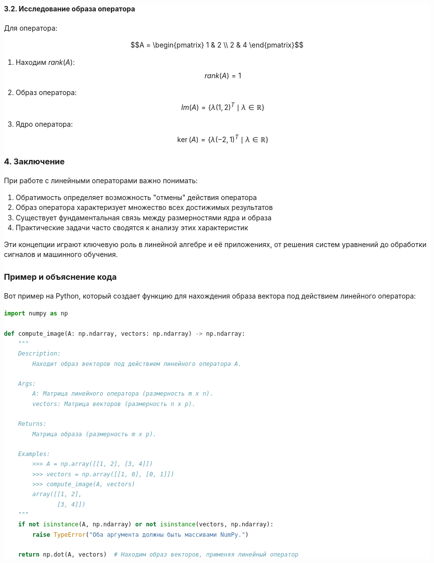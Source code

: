 #### 3.2. Исследование образа оператора

Для оператора:

$$A = \begin{pmatrix}
1 & 2 \\
2 & 4
\end{pmatrix}$$

1. Находим $rank(A)$:
   $$rank(A) = 1$$

2. Образ оператора:
   $$Im(A) = \{\lambda(1,2)^T \mid \lambda \in \mathbb{R}\}$$

3. Ядро оператора:
   $$\ker(A) = \{\lambda(-2,1)^T \mid \lambda \in \mathbb{R}\}$$

### 4. Заключение

При работе с линейными операторами важно понимать:
1. Обратимость определяет возможность "отмены" действия оператора
2. Образ оператора характеризует множество всех достижимых результатов
3. Существует фундаментальная связь между размерностями ядра и образа
4. Практические задачи часто сводятся к анализу этих характеристик

Эти концепции играют ключевую роль в линейной алгебре и её приложениях, от решения систем уравнений до обработки сигналов и машинного обучения.

### Пример и объяснение кода

Вот пример на Python, который создает функцию для нахождения образа вектора под действием линейного оператора:

```python
import numpy as np

def compute_image(A: np.ndarray, vectors: np.ndarray) -> np.ndarray:
    """
    Description:
        Находит образ векторов под действием линейного оператора A.

    Args:
        A: Матрица линейного оператора (размерность m x n).
        vectors: Матрица векторов (размерность n x p).

    Returns:
        Матрица образа (размерность m x p).

    Examples:
        >>> A = np.array([[1, 2], [3, 4]])
        >>> vectors = np.array([[1, 0], [0, 1]])
        >>> compute_image(A, vectors)
        array([[1, 2],
               [3, 4]])
    """
    if not isinstance(A, np.ndarray) or not isinstance(vectors, np.ndarray):
        raise TypeError("Оба аргумента должны быть массивами NumPy.")
    
    return np.dot(A, vectors)  # Находим образ векторов, применяя линейный оператор
```
